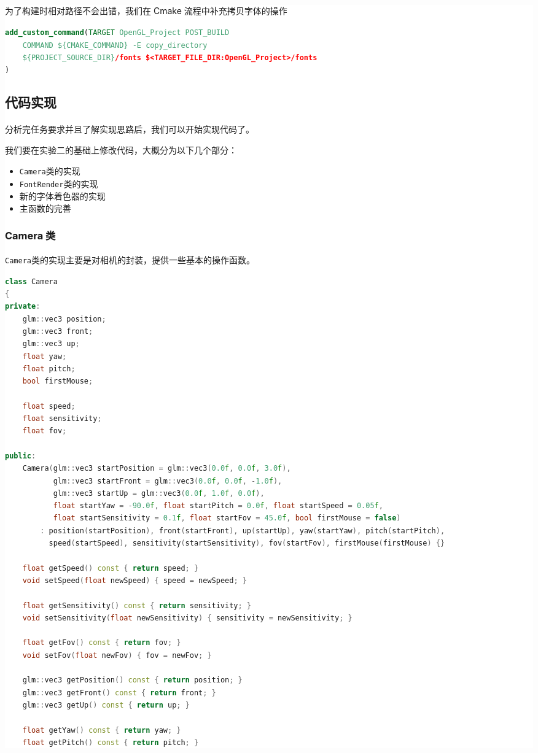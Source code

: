 为了构建时相对路径不会出错，我们在 Cmake 流程中补充拷贝字体的操作

```cmake
add_custom_command(TARGET OpenGL_Project POST_BUILD
    COMMAND ${CMAKE_COMMAND} -E copy_directory
    ${PROJECT_SOURCE_DIR}/fonts $<TARGET_FILE_DIR:OpenGL_Project>/fonts
)
```

## 代码实现

分析完任务要求并且了解实现思路后，我们可以开始实现代码了。

我们要在实验二的基础上修改代码，大概分为以下几个部分：

- `Camera`类的实现
- `FontRender`类的实现
- 新的字体着色器的实现
- 主函数的完善

### Camera 类

`Camera`类的实现主要是对相机的封装，提供一些基本的操作函数。

```cpp
class Camera
{
private:
    glm::vec3 position;
    glm::vec3 front;
    glm::vec3 up;
    float yaw;
    float pitch;
    bool firstMouse;

    float speed;
    float sensitivity;
    float fov;

public:
    Camera(glm::vec3 startPosition = glm::vec3(0.0f, 0.0f, 3.0f),
           glm::vec3 startFront = glm::vec3(0.0f, 0.0f, -1.0f),
           glm::vec3 startUp = glm::vec3(0.0f, 1.0f, 0.0f),
           float startYaw = -90.0f, float startPitch = 0.0f, float startSpeed = 0.05f,
           float startSensitivity = 0.1f, float startFov = 45.0f, bool firstMouse = false)
        : position(startPosition), front(startFront), up(startUp), yaw(startYaw), pitch(startPitch),
          speed(startSpeed), sensitivity(startSensitivity), fov(startFov), firstMouse(firstMouse) {}

    float getSpeed() const { return speed; }
    void setSpeed(float newSpeed) { speed = newSpeed; }

    float getSensitivity() const { return sensitivity; }
    void setSensitivity(float newSensitivity) { sensitivity = newSensitivity; }

    float getFov() const { return fov; }
    void setFov(float newFov) { fov = newFov; }

    glm::vec3 getPosition() const { return position; }
    glm::vec3 getFront() const { return front; }
    glm::vec3 getUp() const { return up; }

    float getYaw() const { return yaw; }
    float getPitch() const { return pitch; }

```